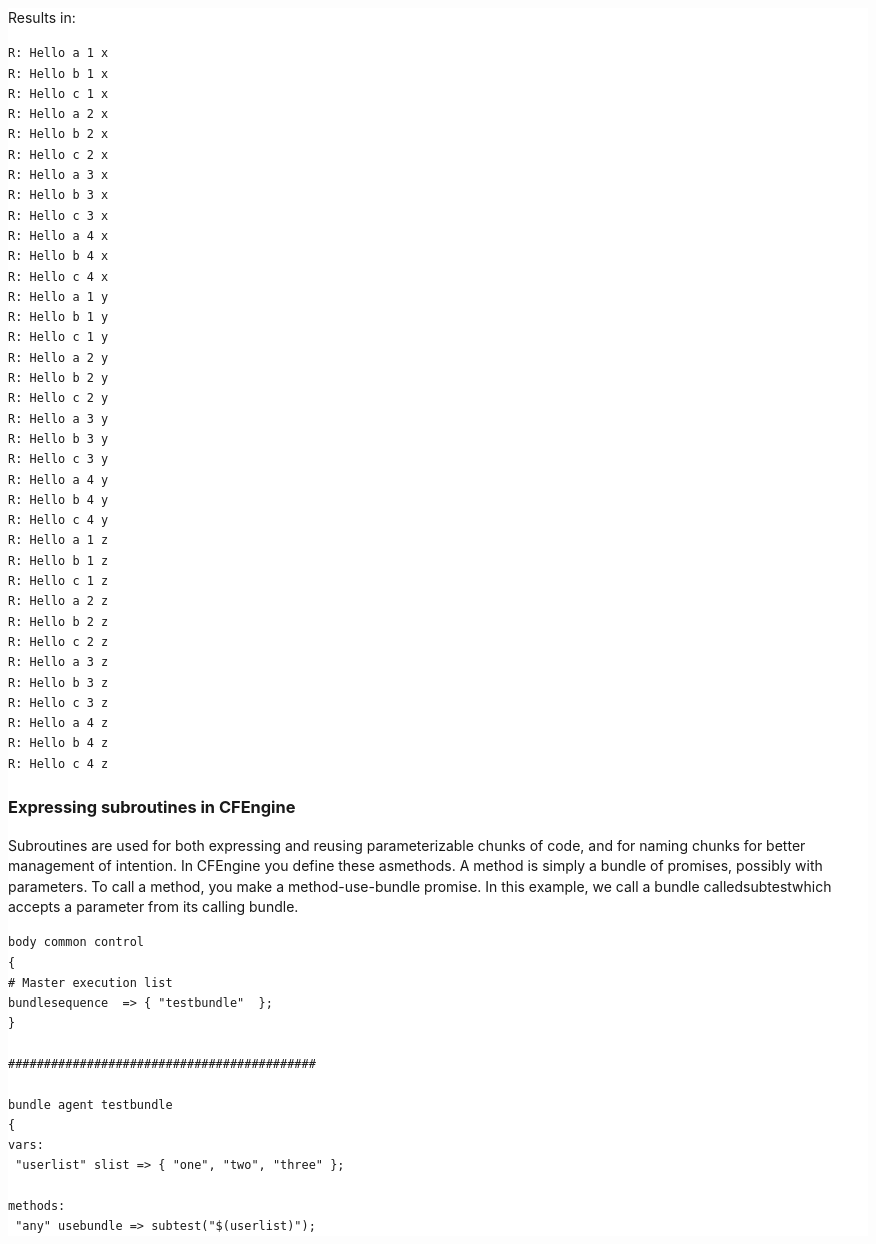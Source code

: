 Results in:
```
R: Hello a 1 x
R: Hello b 1 x
R: Hello c 1 x
R: Hello a 2 x
R: Hello b 2 x
R: Hello c 2 x
R: Hello a 3 x
R: Hello b 3 x
R: Hello c 3 x
R: Hello a 4 x
R: Hello b 4 x
R: Hello c 4 x
R: Hello a 1 y
R: Hello b 1 y
R: Hello c 1 y
R: Hello a 2 y
R: Hello b 2 y
R: Hello c 2 y
R: Hello a 3 y
R: Hello b 3 y
R: Hello c 3 y
R: Hello a 4 y
R: Hello b 4 y
R: Hello c 4 y
R: Hello a 1 z
R: Hello b 1 z
R: Hello c 1 z
R: Hello a 2 z
R: Hello b 2 z
R: Hello c 2 z
R: Hello a 3 z
R: Hello b 3 z
R: Hello c 3 z
R: Hello a 4 z
R: Hello b 4 z
R: Hello c 4 z
```

### Expressing subroutines in CFEngine

Subroutines are used for both expressing and reusing parameterizable chunks of
code, and for naming chunks for better management of intention. In CFEngine you
define these asmethods. A method is simply a bundle of promises, possibly with
parameters. To call a method, you make a method-use-bundle promise. In this
example, we call a bundle calledsubtestwhich accepts a parameter from its
calling bundle.

```cf3
body common control
{
# Master execution list
bundlesequence  => { "testbundle"  };
}

###########################################

bundle agent testbundle
{
vars:
 "userlist" slist => { "one", "two", "three" };

methods:
 "any" usebundle => subtest("$(userlist)");
```